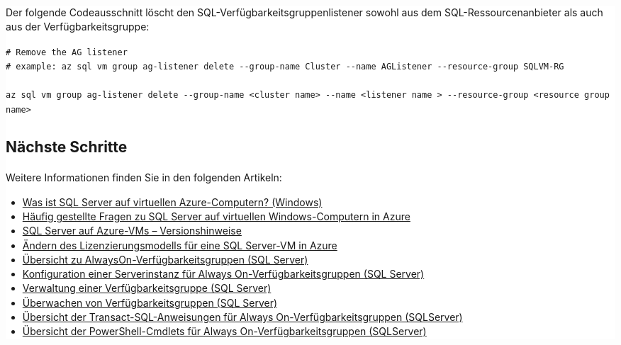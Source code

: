 Der folgende Codeausschnitt löscht den SQL-Verfügbarkeitsgruppenlistener sowohl aus dem SQL-Ressourcenanbieter als auch aus der Verfügbarkeitsgruppe: 

```azurecli-interactive
# Remove the AG listener
# example: az sql vm group ag-listener delete --group-name Cluster --name AGListener --resource-group SQLVM-RG

az sql vm group ag-listener delete --group-name <cluster name> --name <listener name > --resource-group <resource group name>
```

## <a name="next-steps"></a>Nächste Schritte

Weitere Informationen finden Sie in den folgenden Artikeln: 

* [Was ist SQL Server auf virtuellen Azure-Computern? (Windows)](virtual-machines-windows-sql-server-iaas-overview.md)
* [Häufig gestellte Fragen zu SQL Server auf virtuellen Windows-Computern in Azure](virtual-machines-windows-sql-server-iaas-faq.md)
* [SQL Server auf Azure-VMs – Versionshinweise](virtual-machines-windows-sql-server-iaas-release-notes.md)
* [Ändern des Lizenzierungsmodells für eine SQL Server-VM in Azure](virtual-machines-windows-sql-ahb.md)
* [Übersicht zu AlwaysOn-Verfügbarkeitsgruppen &#40;SQL Server&#41;](/sql/database-engine/availability-groups/windows/overview-of-always-on-availability-groups-sql-server)   
* [Konfiguration einer Serverinstanz für Always On-Verfügbarkeitsgruppen &#40;SQL Server&#41;](/sql/database-engine/availability-groups/windows/configuration-of-a-server-instance-for-always-on-availability-groups-sql-server)   
* [Verwaltung einer Verfügbarkeitsgruppe &#40;SQL Server&#41;](/sql/database-engine/availability-groups/windows/administration-of-an-availability-group-sql-server)   
* [Überwachen von Verfügbarkeitsgruppen &#40;SQL Server&#41;](/sql/database-engine/availability-groups/windows/monitoring-of-availability-groups-sql-server)
* [Übersicht der Transact-SQL-Anweisungen für Always On-Verfügbarkeitsgruppen &#40;SQLServer&#41;](/sql/database-engine/availability-groups/windows/transact-sql-statements-for-always-on-availability-groups)   
* [Übersicht der PowerShell-Cmdlets für Always On-Verfügbarkeitsgruppen &#40;SQLServer&#41;](/sql/database-engine/availability-groups/windows/overview-of-powershell-cmdlets-for-always-on-availability-groups-sql-server)  
